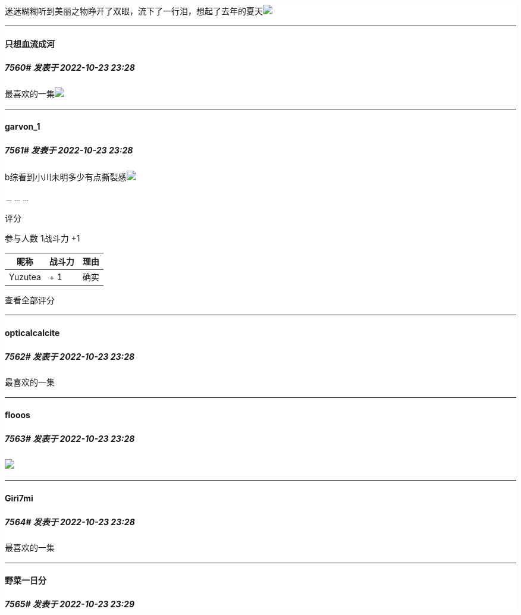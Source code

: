 迷迷糊糊听到美丽之物睁开了双眼，流下了一行泪，想起了去年的夏天<img src="https://static.saraba1st.com/image/smiley/face2017/136.png" referrerpolicy="no-referrer">

*****

####  只想血流成河  
##### 7560#       发表于 2022-10-23 23:28

最喜欢的一集<img src="https://static.saraba1st.com/image/smiley/face2017/037.png" referrerpolicy="no-referrer">



*****

####  garvon_1  
##### 7561#       发表于 2022-10-23 23:28

b综看到小川未明多少有点撕裂感<img src="https://static.saraba1st.com/image/smiley/face2017/037.png" referrerpolicy="no-referrer">

﹍﹍﹍

评分

 参与人数 1战斗力 +1

|昵称|战斗力|理由|
|----|---|---|
| Yuzutea| + 1|确实|

查看全部评分

*****

####  opticalcalcite  
##### 7562#       发表于 2022-10-23 23:28

最喜欢的一集

*****

####  flooos  
##### 7563#       发表于 2022-10-23 23:28

<img src="https://static.saraba1st.com/image/smiley/face2017/135.png" referrerpolicy="no-referrer">

*****

####  Giri7mi  
##### 7564#       发表于 2022-10-23 23:28

最喜欢的一集

*****

####  野菜一日分  
##### 7565#       发表于 2022-10-23 23:29
